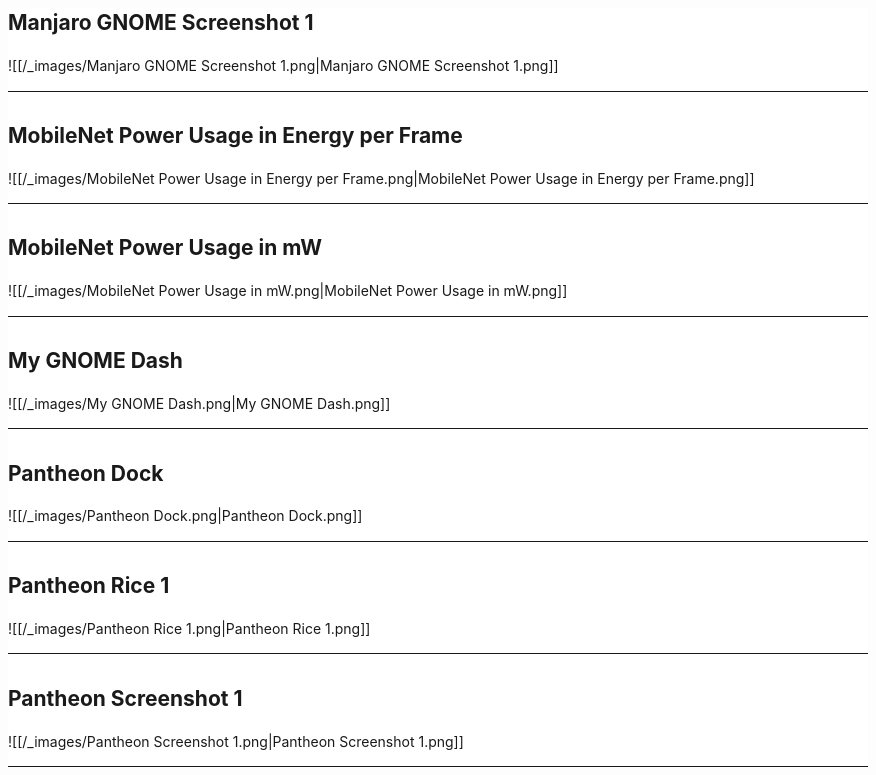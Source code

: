 


## Manjaro GNOME Screenshot 1

![[/_images/Manjaro GNOME Screenshot 1.png|Manjaro GNOME Screenshot 1.png]]

---



## MobileNet Power Usage in Energy per Frame

![[/_images/MobileNet Power Usage in Energy per Frame.png|MobileNet Power Usage in Energy per Frame.png]]

---



## MobileNet Power Usage in mW

![[/_images/MobileNet Power Usage in mW.png|MobileNet Power Usage in mW.png]]

---



## My GNOME Dash

![[/_images/My GNOME Dash.png|My GNOME Dash.png]]

---



## Pantheon Dock

![[/_images/Pantheon Dock.png|Pantheon Dock.png]]

---



## Pantheon Rice 1

![[/_images/Pantheon Rice 1.png|Pantheon Rice 1.png]]

---



## Pantheon Screenshot 1

![[/_images/Pantheon Screenshot 1.png|Pantheon Screenshot 1.png]]

---